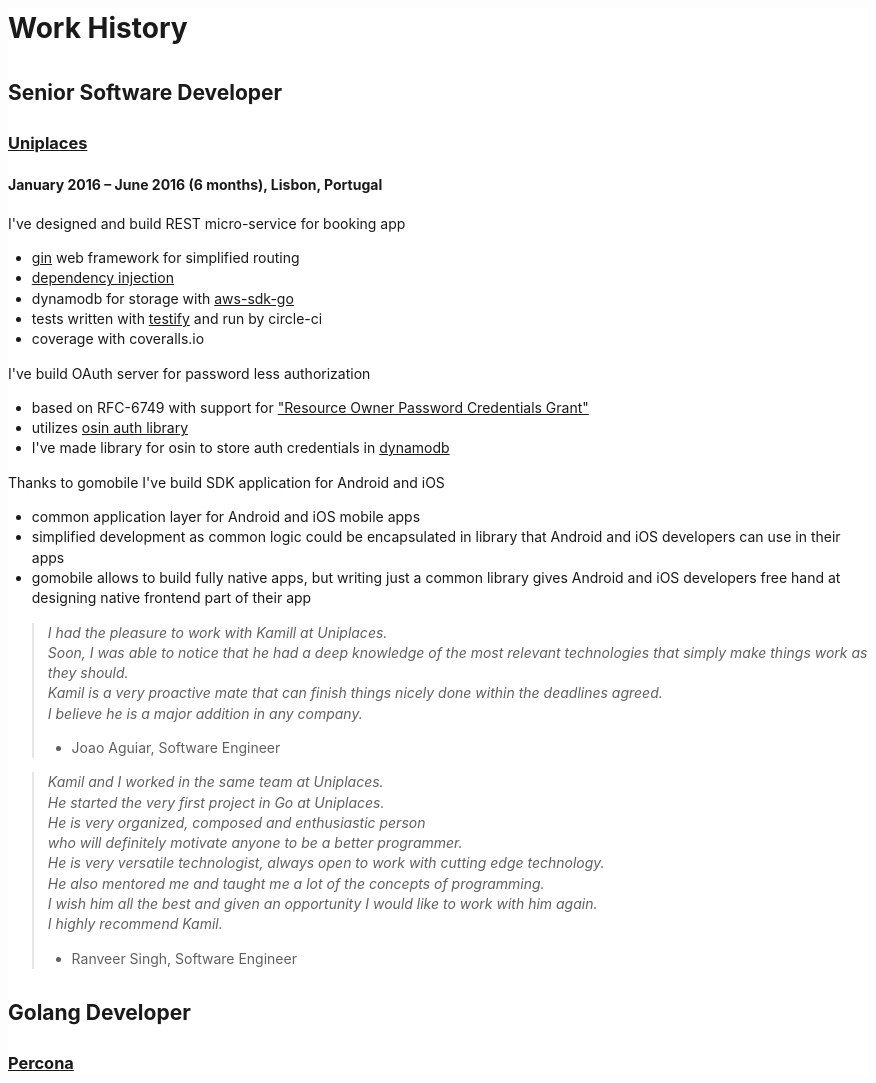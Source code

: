 # Work History

## Senior Software Developer

### [Uniplaces](https://www.uniplaces.com)

#### January 2016 – June 2016 (6 months), Lisbon, Portugal

I've designed and build REST micro-service for booking app
- [gin](github.com/gin-gonic/gin) web framework for simplified routing
- [dependency injection](https://github.com/karlkfi/inject)
- dynamodb for storage with [aws-sdk-go](https://github.com/aws/aws-sdk-go)
- tests written with [testify](github.com/stretchr/testify) and run by circle-ci
- coverage with coveralls.io

I've build OAuth server for password less authorization
- based on RFC-6749 with support for ["Resource Owner Password Credentials Grant"](https://tools.ietf.org/html/rfc6749#section-4.3)
- utilizes [osin auth library](https://github.com/RangelReale/osin)
- I've made library for osin to store auth credentials in [dynamodb](https://github.com/arvenil/osin-dynamodb)

Thanks to gomobile I've build SDK application for Android and iOS
- common application layer for Android and iOS mobile apps
- simplified development as common logic could be encapsulated in library that Android and iOS developers can use in their apps
- gomobile allows to build fully native apps, but writing just a common library gives Android and iOS developers free hand at designing native frontend part of their app

> *I had the pleasure to work with Kamill at Uniplaces.  
> Soon, I was able to notice that he had a deep knowledge of the most relevant technologies that simply make things work as they should.  
> Kamil is a very proactive mate that can finish things nicely done within the deadlines agreed.  
> I believe he is a major addition in any company.*
> - Joao Aguiar, Software Engineer


> *Kamil and I worked in the same team at Uniplaces.   
> He started the very first project in Go at Uniplaces.  
> He is very organized, composed and enthusiastic person  
> who will definitely motivate anyone to be a better programmer.   
> He is very versatile technologist, always open to work with cutting edge technology.  
> He also mentored me and taught me a lot of the concepts of programming.  
> I wish him all the best and given an opportunity I would like to work with him again.  
> I highly recommend Kamil.*
> - Ranveer Singh, Software Engineer

## Golang Developer

### [Percona](https://www.percona.com)
